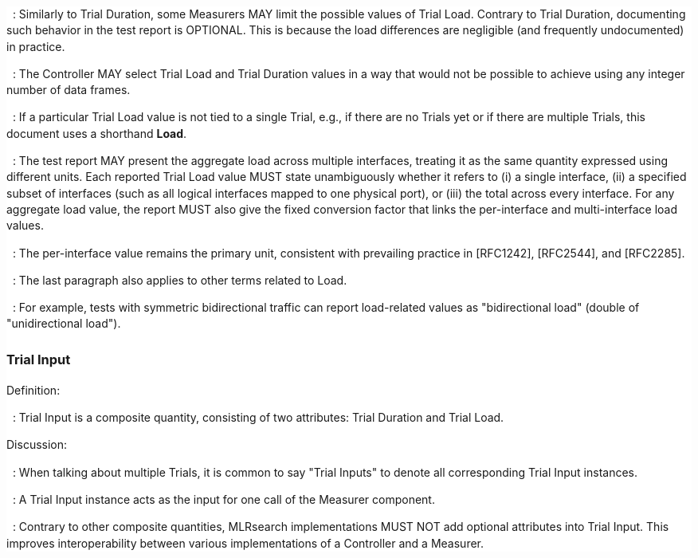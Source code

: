 &nbsp;
: Similarly to Trial Duration, some Measurers MAY limit the possible values
of Trial Load. Contrary to Trial Duration,
documenting such behavior in the test report is OPTIONAL.
This is because the load differences are negligible (and frequently
undocumented) in practice.

&nbsp;
: The Controller MAY select Trial Load and Trial Duration values in a way
that would not be possible to achieve using any integer number of data frames.

&nbsp;
: If a particular Trial Load value is not tied to a single Trial,
e.g., if there are no Trials yet or if there are multiple Trials,
this document uses a shorthand **Load**.

&nbsp;
: The test report MAY present the aggregate load across multiple
interfaces, treating it as the same quantity expressed using different
units. Each reported Trial Load value MUST state unambiguously whether
it refers to (i) a single interface, (ii) a specified subset of
interfaces (such as all logical interfaces mapped to one physical
port), or (iii) the total across every interface. For any aggregate
load value, the report MUST also give the fixed conversion factor that
links the per-interface and multi-interface load values.

&nbsp;
: The per-interface value remains the primary unit, consistent
with prevailing practice in [RFC1242], [RFC2544], and [RFC2285].

&nbsp;
: The last paragraph also applies to other terms related to Load.

&nbsp;
: For example, tests with symmetric bidirectional traffic
can report load-related values as "bidirectional load"
(double of "unidirectional load").

### Trial Input

Definition:

&nbsp;
: Trial Input is a composite quantity, consisting of two attributes:
Trial Duration and Trial Load.

Discussion:

&nbsp;
: When talking about multiple Trials, it is common to say "Trial Inputs"
to denote all corresponding Trial Input instances.

&nbsp;
: A Trial Input instance acts as the input for one call of the Measurer component.

&nbsp;
: Contrary to other composite quantities, MLRsearch implementations
MUST NOT add optional attributes into Trial Input.
This improves interoperability between various implementations of
a Controller and a Measurer.

